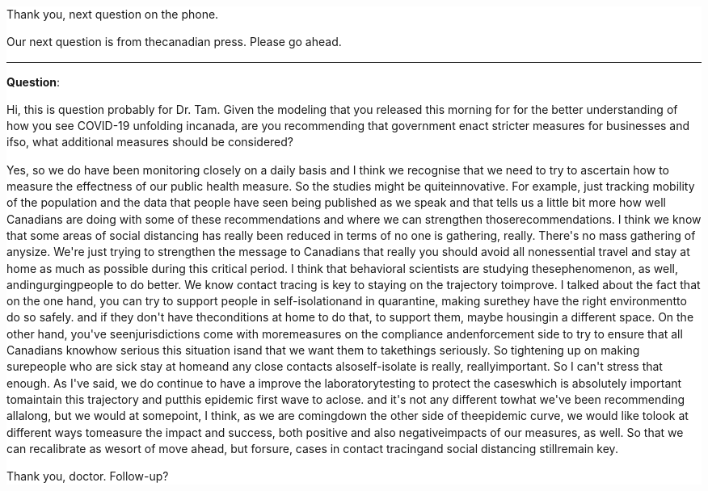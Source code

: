 

Thank you, next question on the phone.



Our next question is from thecanadian press.
Please go ahead.

---

**Question**:

Hi, this is question probably for Dr. Tam.
Given the modeling that you released this morning for for the better understanding of how you see COVID-19 unfolding incanada, are you recommending that government enact stricter measures for businesses and ifso, what additional measures should be considered?



Yes, so we do have been monitoring closely on a daily basis and I think we recognise that we need to try to ascertain how to measure the effectness of our public health measure.
So the studies might be quiteinnovative.
For example, just tracking mobility of the population and the data that people have seen being published as we speak and that tells us a little bit more how well Canadians are doing with some of these recommendations and where we can strengthen thoserecommendations.
I think we know that some areas of social distancing has really been reduced in terms of no one is gathering, really.
There's no mass gathering of anysize.
We're just trying to strengthen the message to Canadians that really you should avoid all nonessential travel and stay at home as much as possible during this critical period.
I think that behavioral scientists are studying thesephenomenon, as well, andingurgingpeople to do better.
We know contact tracing is key to staying on the trajectory toimprove.
I talked about the fact that on the one hand, you can try to support people in self-isolationand in quarantine, making surethey have the right environmentto do so safely.
and if they don't have theconditions at home to do that, to support them, maybe housingin a different space.
On the other hand, you've seenjurisdictions come with moremeasures on the compliance andenforcement side to try to ensure that all Canadians knowhow serious this situation isand that we want them to takethings seriously.
So tightening up on making surepeople who are sick stay at homeand any close contacts alsoself-isolate is really, reallyimportant.
So I can't stress that enough.
As I've said, we do continue to have a improve the laboratorytesting to protect the caseswhich is absolutely important tomaintain this trajectory and putthis epidemic first wave to aclose.
and it's not any different towhat we've been recommending allalong, but we would at somepoint, I think, as we are comingdown the other side of theepidemic curve, we would like tolook at different ways tomeasure the impact and success, both positive and also negativeimpacts of our measures, as well.
So that we can recalibrate as wesort of move ahead, but forsure, cases in contact tracingand social distancing stillremain key.



Thank you, doctor.
Follow-up?

